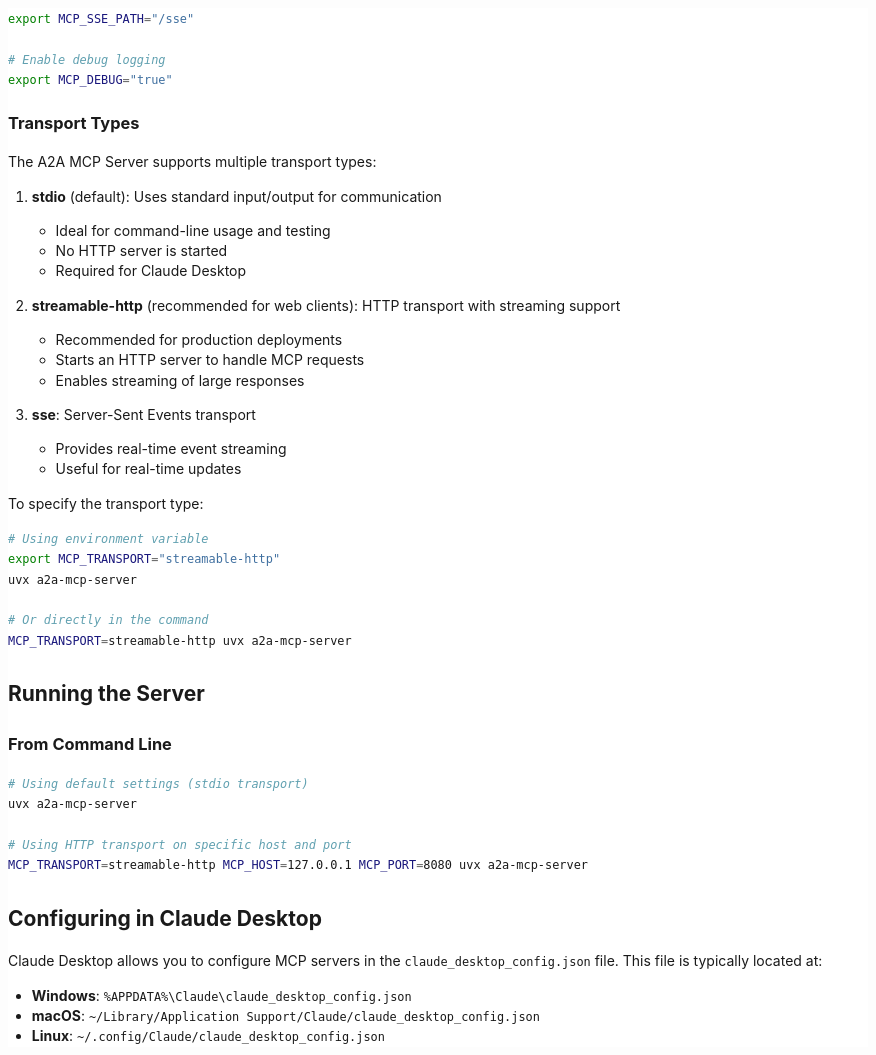 ```bash
export MCP_SSE_PATH="/sse"

# Enable debug logging
export MCP_DEBUG="true"
```

### Transport Types

The A2A MCP Server supports multiple transport types:

1. **stdio** (default): Uses standard input/output for communication
   - Ideal for command-line usage and testing
   - No HTTP server is started
   - Required for Claude Desktop

2. **streamable-http** (recommended for web clients): HTTP transport with streaming support
   - Recommended for production deployments
   - Starts an HTTP server to handle MCP requests
   - Enables streaming of large responses

3. **sse**: Server-Sent Events transport
   - Provides real-time event streaming
   - Useful for real-time updates

To specify the transport type:

```bash
# Using environment variable
export MCP_TRANSPORT="streamable-http"
uvx a2a-mcp-server

# Or directly in the command
MCP_TRANSPORT=streamable-http uvx a2a-mcp-server
```

## Running the Server

### From Command Line

```bash
# Using default settings (stdio transport)
uvx a2a-mcp-server

# Using HTTP transport on specific host and port
MCP_TRANSPORT=streamable-http MCP_HOST=127.0.0.1 MCP_PORT=8080 uvx a2a-mcp-server
```

## Configuring in Claude Desktop

Claude Desktop allows you to configure MCP servers in the `claude_desktop_config.json` file. This file is typically located at:

- **Windows**: `%APPDATA%\Claude\claude_desktop_config.json`
- **macOS**: `~/Library/Application Support/Claude/claude_desktop_config.json`
- **Linux**: `~/.config/Claude/claude_desktop_config.json`
